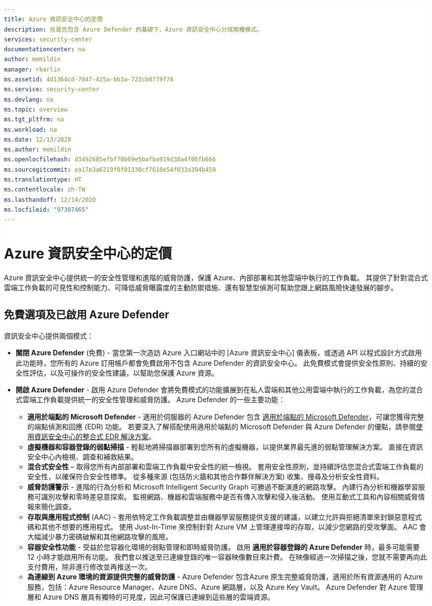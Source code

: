 ```yaml
---
title: Azure 資訊安全中心的定價
description: 在是否包含 Azure Defender 的基礎下，Azure 資訊安全中心分成兩種模式。
services: security-center
documentationcenter: na
author: memildin
manager: rkarlin
ms.assetid: 4d1364cd-7847-425a-bb3a-722cb0779f78
ms.service: security-center
ms.devlang: na
ms.topic: overview
ms.tgt_pltfrm: na
ms.workload: na
ms.date: 12/13/2020
ms.author: memildin
ms.openlocfilehash: d3492685efbf70b69e5bafba919d38a4f06fb666
ms.sourcegitcommit: ea17e3a6219f0f01330cf7610e54f033a394b459
ms.translationtype: HT
ms.contentlocale: zh-TW
ms.lasthandoff: 12/14/2020
ms.locfileid: "97387465"
---
```

# <a name="pricing-of-azure-security-center"></a>Azure 資訊安全中心的定價
Azure 資訊安全中心提供統一的安全性管理和進階的威脅防護，保護 Azure、內部部署和其他雲端中執行的工作負載。 其提供了針對混合式雲端工作負載的可見性和控制能力、可降低威脅曝露度的主動防禦措施、還有智慧型偵測可幫助您跟上網路風險快速發展的腳步。


## <a name="free-option-vs-azure-defender-enabled"></a>免費選項及已啟用 Azure Defender

資訊安全中心提供兩個模式：

- **關閉 Azure Defender** (免費) - 當您第一次造訪 Azure 入口網站中的 [Azure 資訊安全中心] 儀表板，或透過 API 以程式設計方式啟用此功能時，您所有的 Azure 訂用帳戶都會免費啟用不包含 Azure Defender 的資訊安全中心。 此免費模式會提供安全性原則、持續的安全性評估，以及可操作的安全性建議，以幫助您保護 Azure 資源。

- **開啟 Azure Defender** - 啟用 Azure Defender 會將免費模式的功能擴展到在私人雲端和其他公用雲端中執行的工作負載，為您的混合式雲端工作負載提供統一的安全性管理和威脅防護。 Azure Defender 的一些主要功能：

    - **適用於端點的 Microsoft Defender** - 適用於伺服器的 Azure Defender 包含 [適用於端點的 Microsoft Defender](https://www.microsoft.com/microsoft-365/security/endpoint-defender)，可讓您獲得完整的端點偵測和回應 (EDR) 功能。 若要深入了解搭配使用適用於端點的 Microsoft Defender 與 Azure Defender 的優點，請參閱[使用資訊安全中心的整合式 EDR 解決方案](security-center-wdatp.md)。
    - **虛擬機器和容器登錄的弱點掃描** - 輕鬆地將掃描器部署到您所有的虛擬機器，以提供業界最先進的弱點管理解決方案。 直接在資訊安全中心內檢視、調查和補救結果。 
    - **混合式安全性** – 取得您所有內部部署和雲端工作負載中安全性的統一檢視。 套用安全性原則，並持續評估您混合式雲端工作負載的安全性，以確保符合安全性標準。 從多種來源 (包括防火牆和其他合作夥伴解決方案) 收集、搜尋及分析安全性資料。
    - **威脅防護警示** - 進階的行為分析和 Microsoft Intelligent Security Graph 可勝過不斷演進的網路攻擊。 內建行為分析和機器學習服務可識別攻擊和零時差惡意探索。 監視網路、機器和雲端服務中是否有傳入攻擊和侵入後活動。 使用互動式工具和內容相關威脅情報來簡化調查。
    - **存取與應用程式控制** (AAC) - 套用依特定工作負載調整並由機器學習服務提供支援的建議，以建立允許與拒絕清單來封鎖惡意程式碼和其他不想要的應用程式。 使用 Just-In-Time 來控制針對 Azure VM 上管理連接埠的存取，以減少您網路的受攻擊面。 AAC 會大幅減少暴力密碼破解和其他網路攻擊的風險。
    - **容器安全性功能** - 受益於您容器化環境的弱點管理和即時威脅防護。 啟用 **適用於容器登錄的 Azure Defender** 時，最多可能需要 12 小時才能啟用所有功能。 我們會以推送至已連線登錄的唯一容器映像數目來計費。 在映像經過一次掃描之後，您就不需要再向此支付費用，除非進行修改並再推送一次。
    - **為連線到 Azure 環境的資源提供完整的威脅防護** - Azure Defender 包含Azure 原生完整威脅防護，適用於所有資源通用的 Azure 服務，包括：Azure Resource Manager、Azure DNS、Azure 網路層，以及 Azure Key Vault。 Azure Defender 對 Azure 管理層和 Azure DNS 層具有獨特的可見度，因此可保護已連線到這些層的雲端資源。
